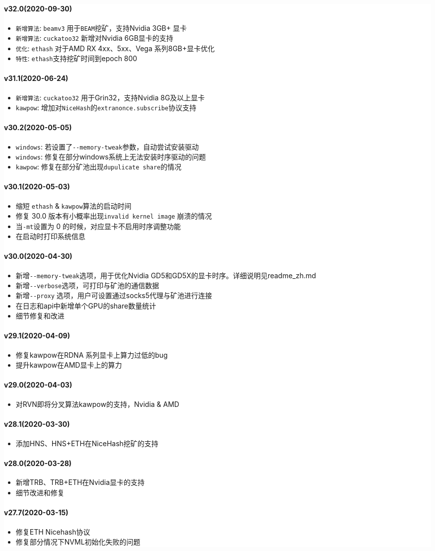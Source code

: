 #### v32.0(2020-09-30)

- `新增算法`: `beamv3` 用于`BEAM`挖矿，支持Nvidia 3GB+ 显卡
- `新增算法`: `cuckatoo32` 新增对Nvidia 6GB显卡的支持
- `优化`: `ethash` 对于AMD RX 4xx、5xx、Vega 系列8GB+显卡优化
- `特性`: `ethash`支持挖矿时间到epoch 800

#### v31.1(2020-06-24)

- `新增算法`: `cuckatoo32` 用于Grin32，支持Nvidia 8G及以上显卡
- `kawpow`: 增加对`NiceHash`的`extranonce.subscribe`协议支持

#### v30.2(2020-05-05)

- `windows`: 若设置了`--memory-tweak`参数，自动尝试安装驱动
- `windows`: 修复在部分windows系统上无法安装时序驱动的问题
- `kawpow`: 修复在部分矿池出现`dupulicate share`的情况

#### v30.1(2020-05-03)

- 缩短 `ethash` & `kawpow`算法的启动时间
- 修复 30.0 版本有小概率出现`invalid kernel image` 崩溃的情况
- 当`-mt`设置为 0 的时候，对应显卡不启用时序调整功能
- 在启动时打印系统信息

#### v30.0(2020-04-30)

- 新增`--memory-tweak`选项，用于优化Nvidia GD5和GD5X的显卡时序。详细说明见readme_zh.md
- 新增`--verbose`选项，可打印与矿池的通信数据
- 新增`--proxy` 选项，用户可设置通过socks5代理与矿池进行连接
- 在日志和api中新增单个GPU的share数量统计
- 细节修复和改进

#### v29.1(2020-04-09)

- 修复kawpow在RDNA 系列显卡上算力过低的bug
- 提升kawpow在AMD显卡上的算力

#### v29.0(2020-04-03)

- 对RVN即将分叉算法kawpow的支持，Nvidia & AMD

#### v28.1(2020-03-30)

- 添加HNS、HNS+ETH在NiceHash挖矿的支持

#### v28.0(2020-03-28)

- 新增TRB、TRB+ETH在Nvidia显卡的支持
- 细节改进和修复

#### v27.7(2020-03-15)

- 修复ETH Nicehash协议
- 修复部分情况下NVML初始化失败的问题
